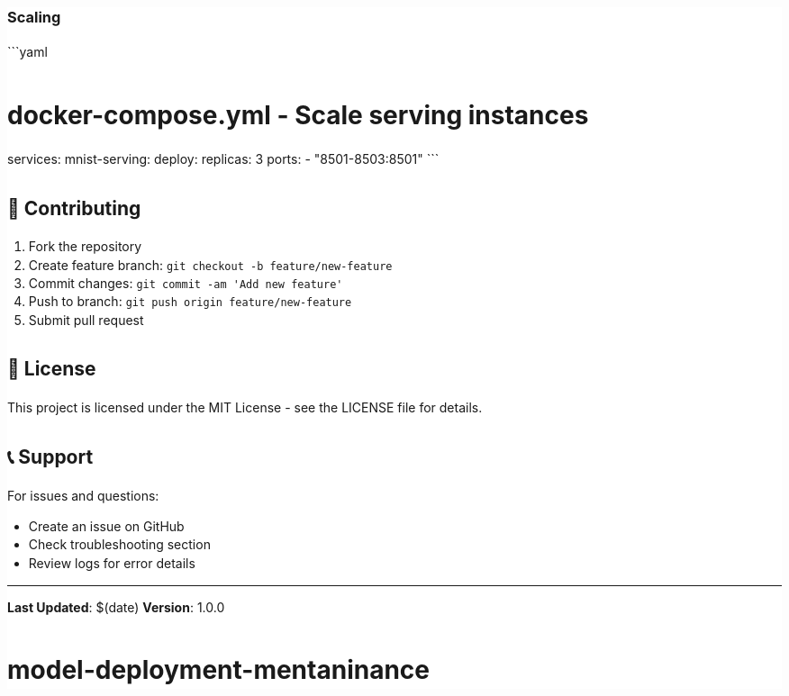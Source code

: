 ### Scaling
\`\`\`yaml
# docker-compose.yml - Scale serving instances
services:
  mnist-serving:
    deploy:
      replicas: 3
    ports:
      - "8501-8503:8501"
\`\`\`

## 🤝 Contributing

1. Fork the repository
2. Create feature branch: `git checkout -b feature/new-feature`
3. Commit changes: `git commit -am 'Add new feature'`
4. Push to branch: `git push origin feature/new-feature`
5. Submit pull request

## 📄 License

This project is licensed under the MIT License - see the LICENSE file for details.

## 📞 Support

For issues and questions:
- Create an issue on GitHub
- Check troubleshooting section
- Review logs for error details

---

**Last Updated**: $(date)
**Version**: 1.0.0
# model-deployment-mentaninance

